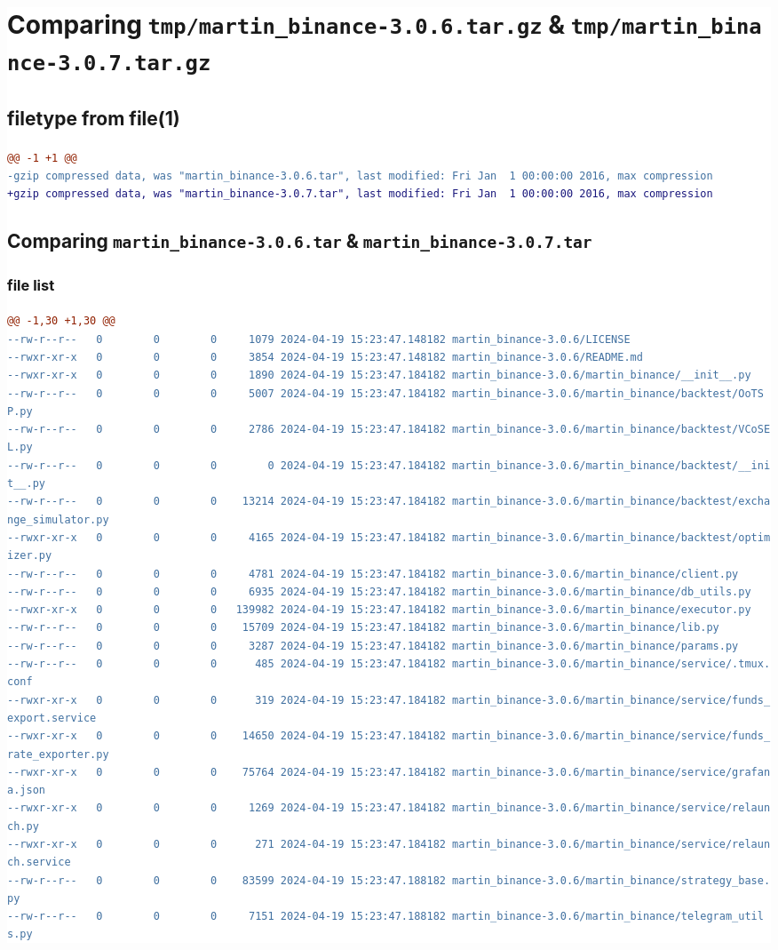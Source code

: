 # Comparing `tmp/martin_binance-3.0.6.tar.gz` & `tmp/martin_binance-3.0.7.tar.gz`

## filetype from file(1)

```diff
@@ -1 +1 @@
-gzip compressed data, was "martin_binance-3.0.6.tar", last modified: Fri Jan  1 00:00:00 2016, max compression
+gzip compressed data, was "martin_binance-3.0.7.tar", last modified: Fri Jan  1 00:00:00 2016, max compression
```

## Comparing `martin_binance-3.0.6.tar` & `martin_binance-3.0.7.tar`

### file list

```diff
@@ -1,30 +1,30 @@
--rw-r--r--   0        0        0     1079 2024-04-19 15:23:47.148182 martin_binance-3.0.6/LICENSE
--rwxr-xr-x   0        0        0     3854 2024-04-19 15:23:47.148182 martin_binance-3.0.6/README.md
--rwxr-xr-x   0        0        0     1890 2024-04-19 15:23:47.184182 martin_binance-3.0.6/martin_binance/__init__.py
--rw-r--r--   0        0        0     5007 2024-04-19 15:23:47.184182 martin_binance-3.0.6/martin_binance/backtest/OoTSP.py
--rw-r--r--   0        0        0     2786 2024-04-19 15:23:47.184182 martin_binance-3.0.6/martin_binance/backtest/VCoSEL.py
--rw-r--r--   0        0        0        0 2024-04-19 15:23:47.184182 martin_binance-3.0.6/martin_binance/backtest/__init__.py
--rw-r--r--   0        0        0    13214 2024-04-19 15:23:47.184182 martin_binance-3.0.6/martin_binance/backtest/exchange_simulator.py
--rwxr-xr-x   0        0        0     4165 2024-04-19 15:23:47.184182 martin_binance-3.0.6/martin_binance/backtest/optimizer.py
--rw-r--r--   0        0        0     4781 2024-04-19 15:23:47.184182 martin_binance-3.0.6/martin_binance/client.py
--rw-r--r--   0        0        0     6935 2024-04-19 15:23:47.184182 martin_binance-3.0.6/martin_binance/db_utils.py
--rwxr-xr-x   0        0        0   139982 2024-04-19 15:23:47.184182 martin_binance-3.0.6/martin_binance/executor.py
--rw-r--r--   0        0        0    15709 2024-04-19 15:23:47.184182 martin_binance-3.0.6/martin_binance/lib.py
--rw-r--r--   0        0        0     3287 2024-04-19 15:23:47.184182 martin_binance-3.0.6/martin_binance/params.py
--rw-r--r--   0        0        0      485 2024-04-19 15:23:47.184182 martin_binance-3.0.6/martin_binance/service/.tmux.conf
--rwxr-xr-x   0        0        0      319 2024-04-19 15:23:47.184182 martin_binance-3.0.6/martin_binance/service/funds_export.service
--rwxr-xr-x   0        0        0    14650 2024-04-19 15:23:47.184182 martin_binance-3.0.6/martin_binance/service/funds_rate_exporter.py
--rwxr-xr-x   0        0        0    75764 2024-04-19 15:23:47.184182 martin_binance-3.0.6/martin_binance/service/grafana.json
--rwxr-xr-x   0        0        0     1269 2024-04-19 15:23:47.184182 martin_binance-3.0.6/martin_binance/service/relaunch.py
--rwxr-xr-x   0        0        0      271 2024-04-19 15:23:47.184182 martin_binance-3.0.6/martin_binance/service/relaunch.service
--rw-r--r--   0        0        0    83599 2024-04-19 15:23:47.188182 martin_binance-3.0.6/martin_binance/strategy_base.py
--rw-r--r--   0        0        0     7151 2024-04-19 15:23:47.188182 martin_binance-3.0.6/martin_binance/telegram_utils.py
```